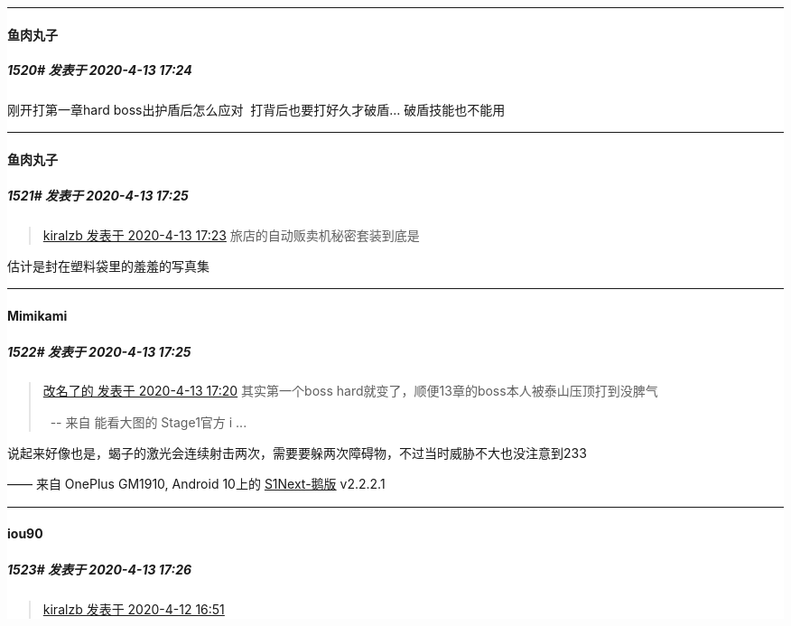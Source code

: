 

*****

####  鱼肉丸子  
##### 1520#       发表于 2020-4-13 17:24




刚开打第一章hard boss出护盾后怎么应对  打背后也要打好久才破盾… 破盾技能也不能用







*****

####  鱼肉丸子  
##### 1521#       发表于 2020-4-13 17:25



<blockquote><a href="httphttps://bbs.saraba1st.com/2b/forum.php?mod=redirect&amp;goto=findpost&amp;pid=47067128&amp;ptid=1922375" target="_blank">kiralzb 发表于 2020-4-13 17:23</a>
旅店的自动贩卖机秘密套装到底是</blockquote>
估计是封在塑料袋里的羞羞的写真集







*****

####  Mimikami  
##### 1522#       发表于 2020-4-13 17:25



<blockquote><a href="httphttps://bbs.saraba1st.com/2b/forum.php?mod=redirect&amp;goto=findpost&amp;pid=47067101&amp;ptid=1922375" target="_blank">改名了的 发表于 2020-4-13 17:20</a>
其实第一个boss hard就变了，顺便13章的boss本人被泰山压顶打到没脾气

  -- 来自 能看大图的 Stage1官方 i ...</blockquote>
说起来好像也是，蝎子的激光会连续射击两次，需要要躲两次障碍物，不过当时威胁不大也没注意到233

—— 来自 OnePlus GM1910, Android 10上的 [S1Next-鹅版](https://github.com/ykrank/S1-Next/releases) v2.2.2.1







*****

####  iou90  
##### 1523#       发表于 2020-4-13 17:26



<blockquote><a href="httphttps://bbs.saraba1st.com/2b/forum.php?mod=redirect&amp;goto=findpost&amp;pid=47056250&amp;ptid=1922375" target="_blank">kiralzb 发表于 2020-4-12 16:51</a>
